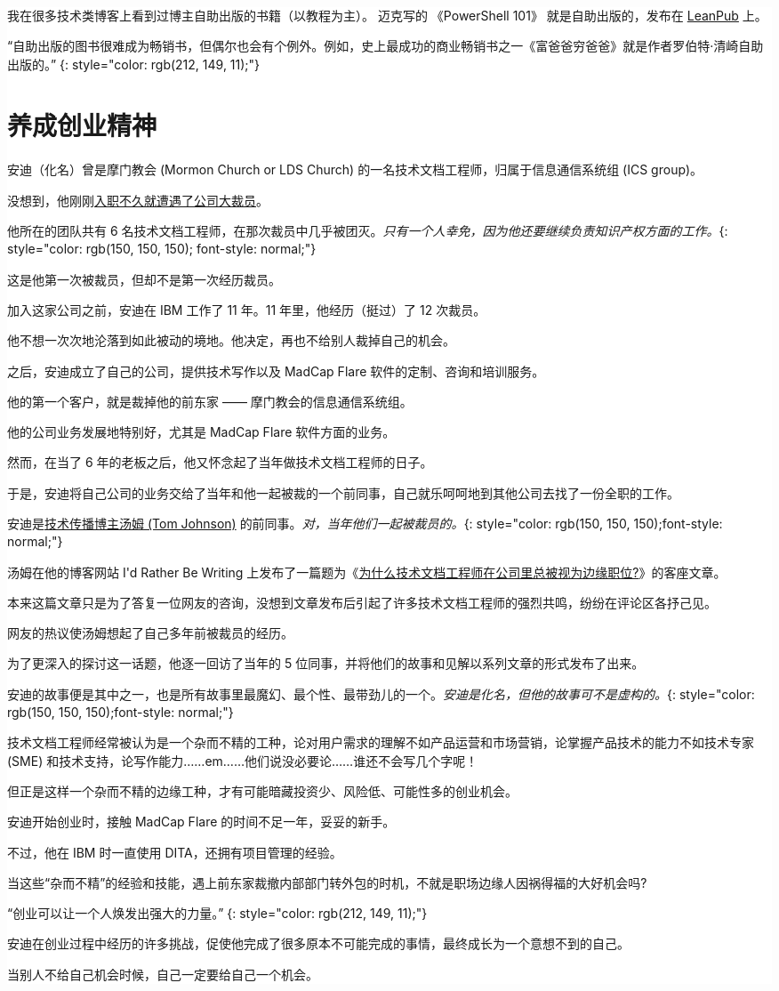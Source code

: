 我在很多技术类博客上看到过博主自助出版的书籍（以教程为主）。 迈克写的 《PowerShell 101》 就是自助出版的，发布在 [LeanPub][PowerShell 101 on LeanPub] 上。

“自助出版的图书很难成为畅销书，但偶尔也会有个例外。例如，史上最成功的商业畅销书之一《富爸爸穷爸爸》就是作者罗伯特·清崎自助出版的。”
{: style="color: rgb(212, 149, 11);"}

# 养成创业精神

安迪（化名）曾是摩门教会 (Mormon Church or LDS Church) 的一名技术文档工程师，归属于信息通信系统组 (ICS group)。

没想到，他刚刚[入职不久就遭遇了公司大裁员][摩门教会裁员]。

他所在的团队共有 6 名技术文档工程师，在那次裁员中几乎被团灭。*只有一个人幸免，因为他还要继续负责知识产权方面的工作。*{: style="color: rgb(150, 150, 150); font-style: normal;"}

这是他第一次被裁员，但却不是第一次经历裁员。

加入这家公司之前，安迪在 IBM 工作了 11 年。11 年里，他经历（挺过）了 12 次裁员。

他不想一次次地沦落到如此被动的境地。他决定，再也不给别人裁掉自己的机会。

之后，安迪成立了自己的公司，提供技术写作以及 MadCap Flare 软件的定制、咨询和培训服务。

他的第一个客户，就是裁掉他的前东家 —— 摩门教会的信息通信系统组。

他的公司业务发展地特别好，尤其是 MadCap Flare 软件方面的业务。

然而，在当了 6 年的老板之后，他又怀念起了当年做技术文档工程师的日子。

于是，安迪将自己公司的业务交给了当年和他一起被裁的一个前同事，自己就乐呵呵地到其他公司去找了一份全职的工作。

安迪是[技术传播博主汤姆 (Tom Johnson)][idratherbewriting] 的前同事。*对，当年他们一起被裁员的。*{: style="color: rgb(150, 150, 150);font-style: normal;"}

汤姆在他的博客网站 I'd Rather Be Writing 上发布了一篇题为《[为什么技术文档工程师在公司里总被视为边缘职位?]》的客座文章。

本来这篇文章只是为了答复一位网友的咨询，没想到文章发布后引起了许多技术文档工程师的强烈共鸣，纷纷在评论区各抒己见。

网友的热议使汤姆想起了自己多年前被裁员的经历。

为了更深入的探讨这一话题，他逐一回访了当年的 5 位同事，并将他们的故事和见解以系列文章的形式发布了出来。

安迪的故事便是其中之一，也是所有故事里最魔幻、最个性、最带劲儿的一个。*安迪是化名，但他的故事可不是虚构的。*{: style="color: rgb(150, 150, 150);font-style: normal;"}

技术文档工程师经常被认为是一个杂而不精的工种，论对用户需求的理解不如产品运营和市场营销，论掌握产品技术的能力不如技术专家 (SME) 和技术支持，论写作能力……em……他们说没必要论……谁还不会写几个字呢！

但正是这样一个杂而不精的边缘工种，才有可能暗藏投资少、风险低、可能性多的创业机会。

安迪开始创业时，接触 MadCap Flare 的时间不足一年，妥妥的新手。

不过，他在 IBM 时一直使用 DITA，还拥有项目管理的经验。

当这些“杂而不精”的经验和技能，遇上前东家裁撤内部部门转外包的时机，不就是职场边缘人因祸得福的大好机会吗?

“创业可以让一个人焕发出强大的力量。”
{: style="color: rgb(212, 149, 11);"}

安迪在创业过程中经历的许多挑战，促使他完成了很多原本不可能完成的事情，最终成长为一个意想不到的自己。

当别人不给自己机会时候，自己一定要给自己一个机会。


[mikefrobbins]: https://mikefrobbins.com/ "Mike F. Robbins的个人网站"
[摩门教会裁员]: https://www.ldsliving.com/lds-church-announces-limited-layoffs/s/71547 "摩门教会大裁员"
[idratherbewriting]: https://idratherbewriting.com/ "I'd Rather Be Writing 网站"
[为什么技术文档工程师在公司里总被视为边缘职位?]: https://idratherbewriting.com/blog/why-technical-writers-treated-as-unimportant/ "为什么技术文档工程师在公司里总被视为边缘职位?"
[Tom Johnson 在 tcworld 中国大会上的演讲]: https://idratherbewriting.com/blog/tcworld-china-keynote-techcomm-and-marketing/ "技术传播和市场营销：如何让你的技术传播团队在公司内部更受关注"
[PowerShell 101]: https://www.doc88.com/p-97487123933688.html "PowerShell入门教程"
[PowerShell 101 on MS]: https://learn.microsoft.com/en-us/powershell/scripting/learn/ps101/00-introduction?view=powershell-7.4 "微软学习中心的PowerShell入门教程"
[PowerShell Deep Dives]: https://www.manning.com/books/powershell-deep-dives "PowerShell高级教程"
[PowerShell 101 on LeanPub]: https://leanpub.com/powershell101 "PowerShell入门教程"